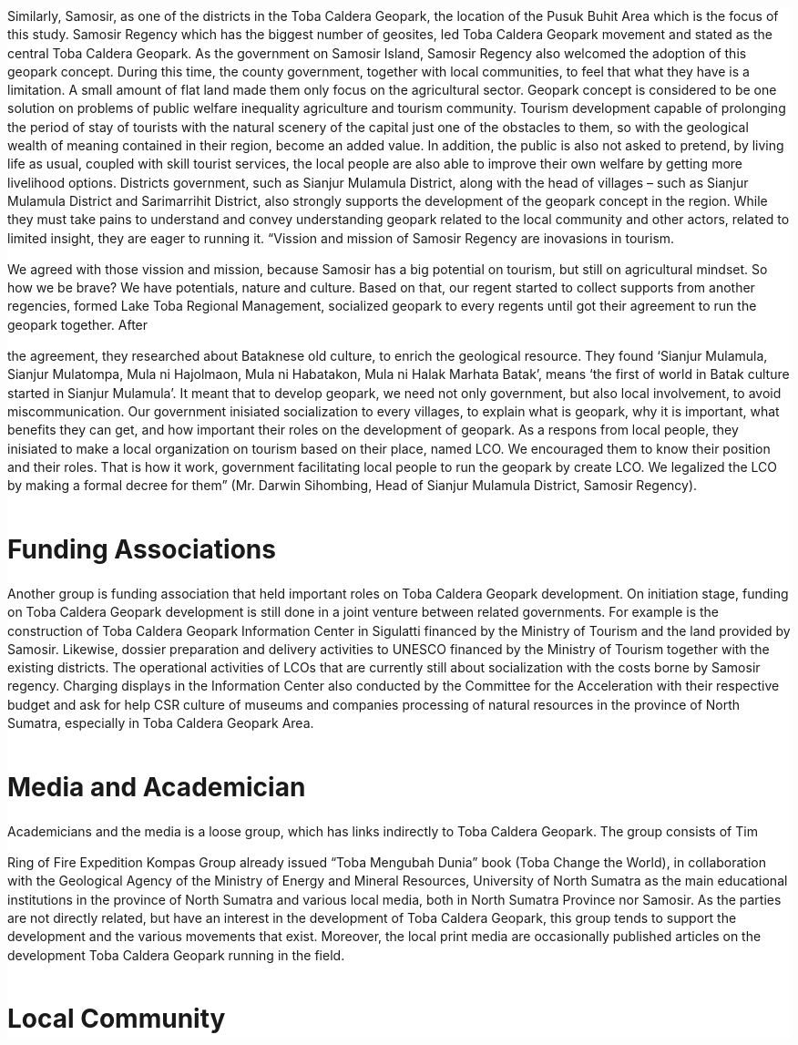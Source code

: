 <p><span class="font5">Similarly, Samosir, as one of the districts in the Toba Caldera Geopark, the location of the Pusuk Buhit Area which is the focus of this study. Samosir Regency which has the biggest number of geosites, led Toba Caldera Geopark movement and stated as the central Toba Caldera Geopark. As the government on Samosir Island, Samosir Regency also welcomed the adoption of this geopark concept. During this time, the county government, together with local communities, to feel that what they have is a limitation. A small amount of flat land made them only focus on the agricultural sector. Geopark concept is considered to be one solution on problems of public welfare inequality agriculture and tourism community. Tourism development capable of prolonging the period of stay of tourists with the natural scenery of the capital just one of the obstacles to them, so with the geological wealth of meaning contained in their region, become an added value. In addition, the public is also not asked to pretend, by living life as usual, coupled with skill tourist services, the local people are also able to improve their own welfare by getting more livelihood options. Districts government, such as Sianjur Mulamula District, along with the head of villages – such as Sianjur Mulamula District and Sarimarrihit District, also strongly supports the development of the geopark concept in the region. While they must take pains to understand and convey understanding geopark related to the local community and other actors, related to limited insight, they are eager to running it. “Vission and mission of Samosir Regency are inovasions in tourism.</span></p>
<p><span class="font5">We agreed with those vission and mission, because Samosir has a big potential on tourism, but still on agricultural mindset. So how we be brave? We have potentials, nature and culture. Based on that, our regent started to collect supports from another regencies, formed Lake Toba Regional Management, socialized geopark to every regents until got their agreement to run the geopark together. After</span></p>
<p><span class="font5">the agreement, they researched about Bataknese old culture, to enrich the geological resource. They found ‘Sianjur Mulamula, Sianjur Mulatompa, Mula ni Hajolmaon, Mula ni Habatakon, Mula ni Halak Marhata Batak’, means ‘the first of world in Batak culture started in Sianjur Mulamula’. It meant that to develop geopark, we need not only government, but also local involvement, to avoid miscommunication. Our government inisiated socialization to every villages, to explain what is geopark, why it is important, what benefits they can get, and how important their roles on the development of geopark. As a respons from local people, they inisiated to make a local organization on tourism based on their place, named LCO. We encouraged them to know their position and their roles. That is how it work, government facilitating local people to run the geopark by create LCO. We legalized the LCO by making a formal decree for them” (Mr. Darwin Sihombing, Head of Sianjur Mulamula District, Samosir Regency).</span></p>
<h1><a name="bookmark20"></a><span class="font5" style="font-weight:bold;"><a name="bookmark21"></a>Funding Associations</span></h1>
<p><span class="font5">Another group is funding association that held important roles on Toba Caldera Geopark development. On initiation stage, funding on Toba Caldera Geopark development is still done in a joint venture between related governments. For example is the construction of Toba Caldera Geopark Information Center in Sigulatti financed by the Ministry of Tourism and the land provided by Samosir. Likewise, dossier preparation and delivery activities to UNESCO financed by the Ministry of Tourism together with the existing districts. The operational activities of LCOs that are currently still about socialization with the costs borne by Samosir regency. Charging displays in the Information Center also conducted by the Committee for the Acceleration with their respective budget and ask for help CSR culture of museums and companies processing of natural resources in the province of North Sumatra, especially in Toba Caldera Geopark Area.</span></p>
<h1><a name="bookmark22"></a><span class="font5" style="font-weight:bold;"><a name="bookmark23"></a>Media and Academician</span></h1>
<p><span class="font5">Academicians and the media is a loose group, which has links indirectly to Toba Caldera Geopark. The group consists of Tim</span></p>
<p><span class="font5">Ring of Fire Expedition Kompas Group already issued “Toba Mengubah Dunia” book (Toba Change the World), in collaboration with the Geological Agency of the Ministry of Energy and Mineral Resources, University of North Sumatra as the main educational institutions in the province of North Sumatra and various local media, both in North Sumatra Province nor Samosir. As the parties are not directly related, but have an interest in the development of Toba Caldera Geopark, this group tends to support the development and the various movements that exist. Moreover, the local print media are occasionally published articles on the development Toba Caldera Geopark running in the field.</span></p>
<h1><a name="bookmark24"></a><span class="font5" style="font-weight:bold;"><a name="bookmark25"></a>Local Community</span></h1>